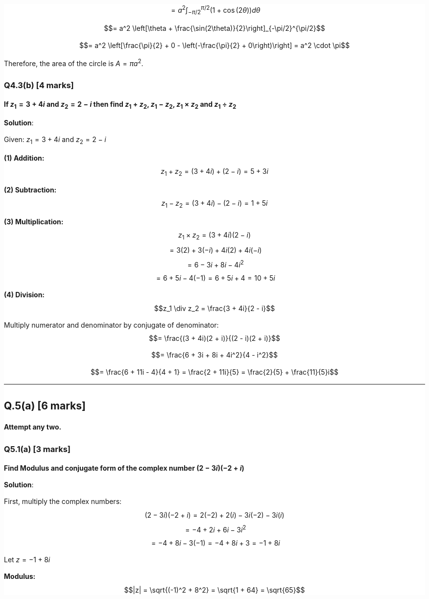 $$= a^2 \int_{-\pi/2}^{\pi/2} (1 + \cos(2\theta)) d\theta$$

$$= a^2 \left[\theta + \frac{\sin(2\theta)}{2}\right]_{-\pi/2}^{\pi/2}$$

$$= a^2 \left[\frac{\pi}{2} + 0 - \left(-\frac{\pi}{2} + 0\right)\right] = a^2 \cdot \pi$$

Therefore, the area of the circle is $A = \pi a^2$.

### Q4.3(b) [4 marks]

**If $z_1 = 3 + 4i$ and $z_2 = 2 - i$ then find $z_1 + z_2$, $z_1 - z_2$, $z_1 \times z_2$ and $z_1 \div z_2$**

**Solution**:

Given: $z_1 = 3 + 4i$ and $z_2 = 2 - i$

**(1) Addition:**
$$z_1 + z_2 = (3 + 4i) + (2 - i) = 5 + 3i$$

**(2) Subtraction:**
$$z_1 - z_2 = (3 + 4i) - (2 - i) = 1 + 5i$$

**(3) Multiplication:**
$$z_1 \times z_2 = (3 + 4i)(2 - i)$$
$$= 3(2) + 3(-i) + 4i(2) + 4i(-i)$$
$$= 6 - 3i + 8i - 4i^2$$
$$= 6 + 5i - 4(-1) = 6 + 5i + 4 = 10 + 5i$$

**(4) Division:**
$$z_1 \div z_2 = \frac{3 + 4i}{2 - i}$$

Multiply numerator and denominator by conjugate of denominator:
$$= \frac{(3 + 4i)(2 + i)}{(2 - i)(2 + i)}$$

$$= \frac{6 + 3i + 8i + 4i^2}{4 - i^2}$$

$$= \frac{6 + 11i - 4}{4 + 1} = \frac{2 + 11i}{5} = \frac{2}{5} + \frac{11}{5}i$$

---

## Q.5(a) [6 marks]

**Attempt any two.**

### Q5.1(a) [3 marks]

**Find Modulus and conjugate form of the complex number $(2 - 3i)(-2 + i)$**

**Solution**:

First, multiply the complex numbers:
$$(2 - 3i)(-2 + i) = 2(-2) + 2(i) - 3i(-2) - 3i(i)$$
$$= -4 + 2i + 6i - 3i^2$$
$$= -4 + 8i - 3(-1) = -4 + 8i + 3 = -1 + 8i$$

Let $z = -1 + 8i$

**Modulus:**
$$|z| = \sqrt{(-1)^2 + 8^2} = \sqrt{1 + 64} = \sqrt{65}$$
